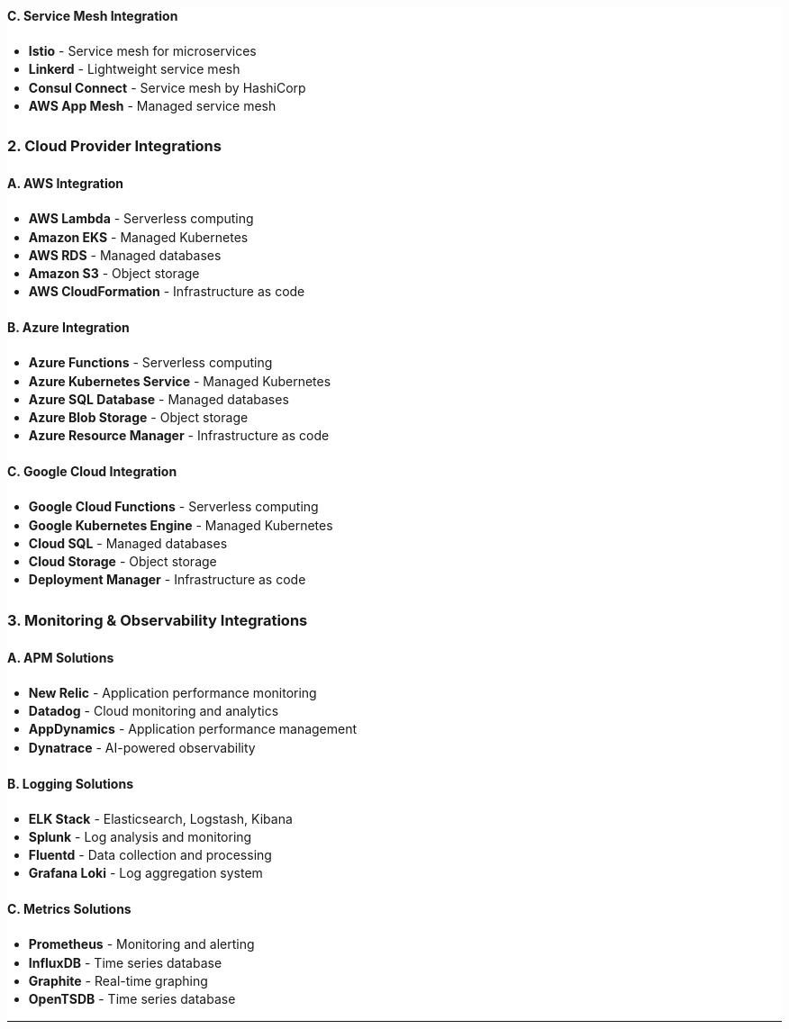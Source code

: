 #### **C. Service Mesh Integration**

- **Istio** - Service mesh for microservices
- **Linkerd** - Lightweight service mesh
- **Consul Connect** - Service mesh by HashiCorp
- **AWS App Mesh** - Managed service mesh

### **2. Cloud Provider Integrations**

#### **A. AWS Integration**

- **AWS Lambda** - Serverless computing
- **Amazon EKS** - Managed Kubernetes
- **AWS RDS** - Managed databases
- **Amazon S3** - Object storage
- **AWS CloudFormation** - Infrastructure as code

#### **B. Azure Integration**

- **Azure Functions** - Serverless computing
- **Azure Kubernetes Service** - Managed Kubernetes
- **Azure SQL Database** - Managed databases
- **Azure Blob Storage** - Object storage
- **Azure Resource Manager** - Infrastructure as code

#### **C. Google Cloud Integration**

- **Google Cloud Functions** - Serverless computing
- **Google Kubernetes Engine** - Managed Kubernetes
- **Cloud SQL** - Managed databases
- **Cloud Storage** - Object storage
- **Deployment Manager** - Infrastructure as code

### **3. Monitoring & Observability Integrations**

#### **A. APM Solutions**

- **New Relic** - Application performance monitoring
- **Datadog** - Cloud monitoring and analytics
- **AppDynamics** - Application performance management
- **Dynatrace** - AI-powered observability

#### **B. Logging Solutions**

- **ELK Stack** - Elasticsearch, Logstash, Kibana
- **Splunk** - Log analysis and monitoring
- **Fluentd** - Data collection and processing
- **Grafana Loki** - Log aggregation system

#### **C. Metrics Solutions**

- **Prometheus** - Monitoring and alerting
- **InfluxDB** - Time series database
- **Graphite** - Real-time graphing
- **OpenTSDB** - Time series database

---